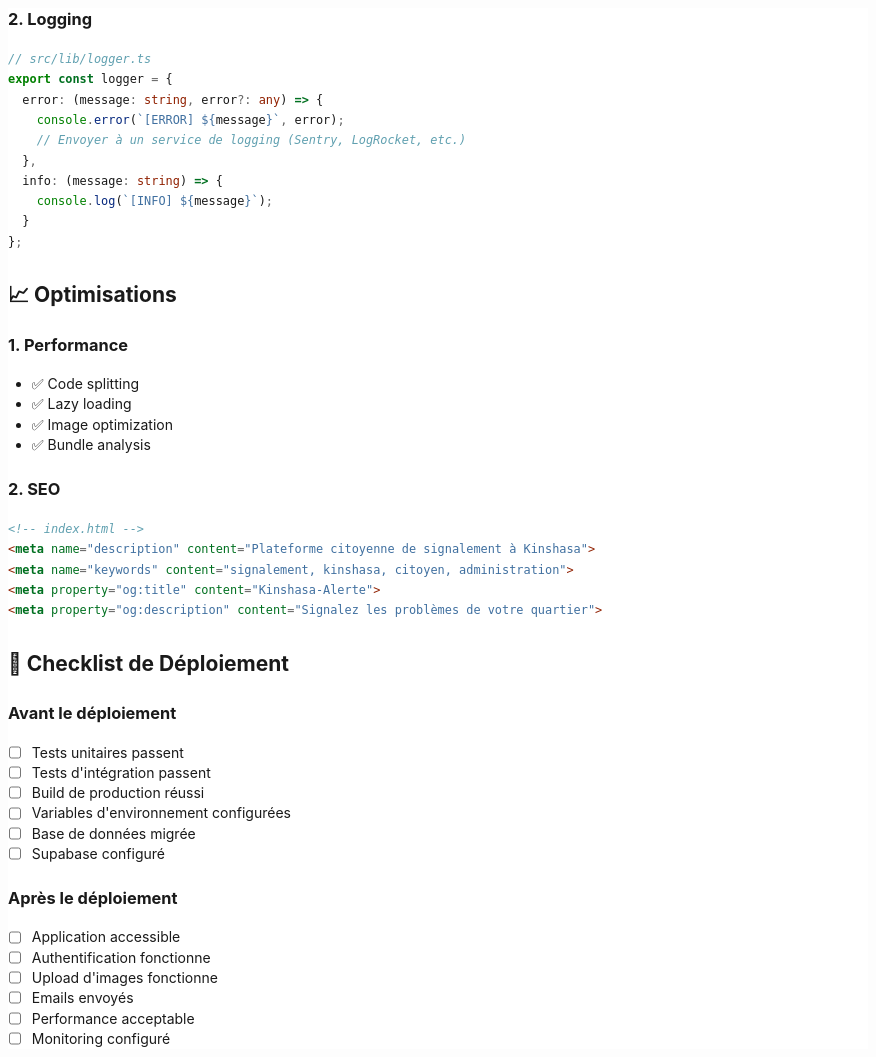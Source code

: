 ### 2. Logging
```typescript
// src/lib/logger.ts
export const logger = {
  error: (message: string, error?: any) => {
    console.error(`[ERROR] ${message}`, error);
    // Envoyer à un service de logging (Sentry, LogRocket, etc.)
  },
  info: (message: string) => {
    console.log(`[INFO] ${message}`);
  }
};
```

## 📈 Optimisations

### 1. Performance
- ✅ Code splitting
- ✅ Lazy loading
- ✅ Image optimization
- ✅ Bundle analysis

### 2. SEO
```html
<!-- index.html -->
<meta name="description" content="Plateforme citoyenne de signalement à Kinshasa">
<meta name="keywords" content="signalement, kinshasa, citoyen, administration">
<meta property="og:title" content="Kinshasa-Alerte">
<meta property="og:description" content="Signalez les problèmes de votre quartier">
```

## 🎯 Checklist de Déploiement

### Avant le déploiement
- [ ] Tests unitaires passent
- [ ] Tests d'intégration passent
- [ ] Build de production réussi
- [ ] Variables d'environnement configurées
- [ ] Base de données migrée
- [ ] Supabase configuré

### Après le déploiement
- [ ] Application accessible
- [ ] Authentification fonctionne
- [ ] Upload d'images fonctionne
- [ ] Emails envoyés
- [ ] Performance acceptable
- [ ] Monitoring configuré
